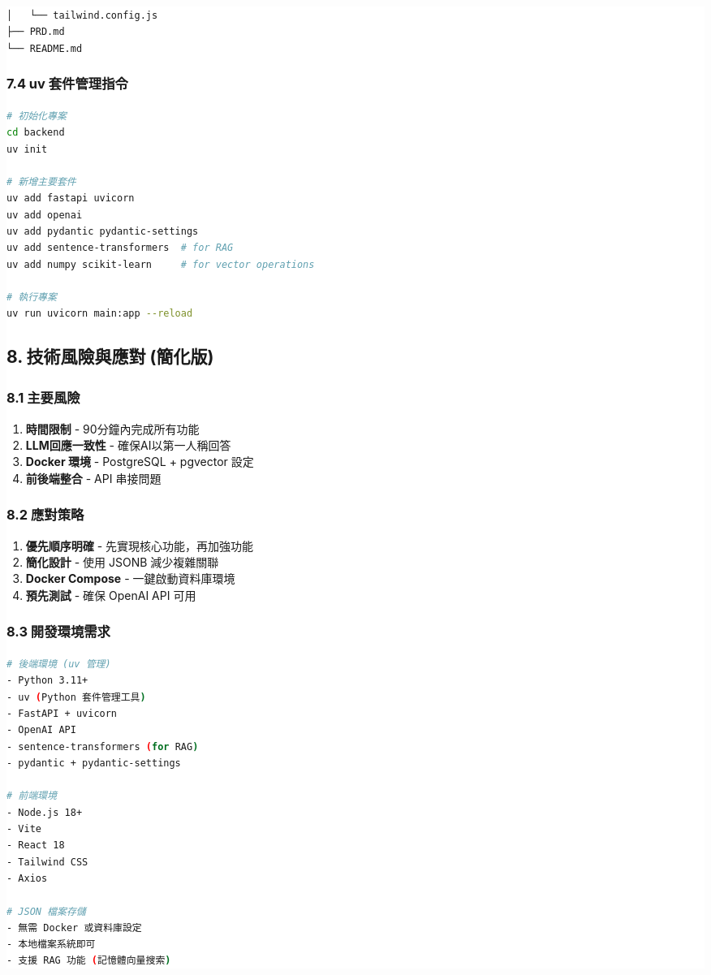 ```
│   └── tailwind.config.js
├── PRD.md
└── README.md
```

### 7.4 uv 套件管理指令

```bash
# 初始化專案
cd backend
uv init

# 新增主要套件
uv add fastapi uvicorn
uv add openai
uv add pydantic pydantic-settings
uv add sentence-transformers  # for RAG
uv add numpy scikit-learn     # for vector operations

# 執行專案
uv run uvicorn main:app --reload
```

## 8. 技術風險與應對 (簡化版)

### 8.1 主要風險
1. **時間限制** - 90分鐘內完成所有功能
2. **LLM回應一致性** - 確保AI以第一人稱回答
3. **Docker 環境** - PostgreSQL + pgvector 設定
4. **前後端整合** - API 串接問題

### 8.2 應對策略
1. **優先順序明確** - 先實現核心功能，再加強功能
2. **簡化設計** - 使用 JSONB 減少複雜關聯
3. **Docker Compose** - 一鍵啟動資料庫環境
4. **預先測試** - 確保 OpenAI API 可用

### 8.3 開發環境需求

```bash
# 後端環境 (uv 管理)
- Python 3.11+
- uv (Python 套件管理工具)
- FastAPI + uvicorn
- OpenAI API
- sentence-transformers (for RAG)
- pydantic + pydantic-settings

# 前端環境  
- Node.js 18+
- Vite
- React 18
- Tailwind CSS
- Axios

# JSON 檔案存儲
- 無需 Docker 或資料庫設定
- 本地檔案系統即可
- 支援 RAG 功能 (記憶體向量搜索)
```
